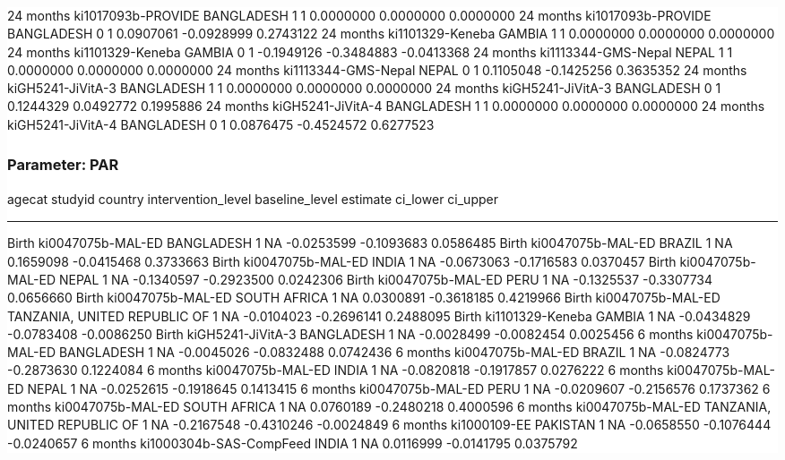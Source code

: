 24 months   ki1017093b-PROVIDE        BANGLADESH                     1                    1                  0.0000000    0.0000000    0.0000000
24 months   ki1017093b-PROVIDE        BANGLADESH                     0                    1                  0.0907061   -0.0928999    0.2743122
24 months   ki1101329-Keneba          GAMBIA                         1                    1                  0.0000000    0.0000000    0.0000000
24 months   ki1101329-Keneba          GAMBIA                         0                    1                 -0.1949126   -0.3484883   -0.0413368
24 months   ki1113344-GMS-Nepal       NEPAL                          1                    1                  0.0000000    0.0000000    0.0000000
24 months   ki1113344-GMS-Nepal       NEPAL                          0                    1                  0.1105048   -0.1425256    0.3635352
24 months   kiGH5241-JiVitA-3         BANGLADESH                     1                    1                  0.0000000    0.0000000    0.0000000
24 months   kiGH5241-JiVitA-3         BANGLADESH                     0                    1                  0.1244329    0.0492772    0.1995886
24 months   kiGH5241-JiVitA-4         BANGLADESH                     1                    1                  0.0000000    0.0000000    0.0000000
24 months   kiGH5241-JiVitA-4         BANGLADESH                     0                    1                  0.0876475   -0.4524572    0.6277523


### Parameter: PAR


agecat      studyid                   country                        intervention_level   baseline_level      estimate     ci_lower     ci_upper
----------  ------------------------  -----------------------------  -------------------  ---------------  -----------  -----------  -----------
Birth       ki0047075b-MAL-ED         BANGLADESH                     1                    NA                -0.0253599   -0.1093683    0.0586485
Birth       ki0047075b-MAL-ED         BRAZIL                         1                    NA                 0.1659098   -0.0415468    0.3733663
Birth       ki0047075b-MAL-ED         INDIA                          1                    NA                -0.0673063   -0.1716583    0.0370457
Birth       ki0047075b-MAL-ED         NEPAL                          1                    NA                -0.1340597   -0.2923500    0.0242306
Birth       ki0047075b-MAL-ED         PERU                           1                    NA                -0.1325537   -0.3307734    0.0656660
Birth       ki0047075b-MAL-ED         SOUTH AFRICA                   1                    NA                 0.0300891   -0.3618185    0.4219966
Birth       ki0047075b-MAL-ED         TANZANIA, UNITED REPUBLIC OF   1                    NA                -0.0104023   -0.2696141    0.2488095
Birth       ki1101329-Keneba          GAMBIA                         1                    NA                -0.0434829   -0.0783408   -0.0086250
Birth       kiGH5241-JiVitA-3         BANGLADESH                     1                    NA                -0.0028499   -0.0082454    0.0025456
6 months    ki0047075b-MAL-ED         BANGLADESH                     1                    NA                -0.0045026   -0.0832488    0.0742436
6 months    ki0047075b-MAL-ED         BRAZIL                         1                    NA                -0.0824773   -0.2873630    0.1224084
6 months    ki0047075b-MAL-ED         INDIA                          1                    NA                -0.0820818   -0.1917857    0.0276222
6 months    ki0047075b-MAL-ED         NEPAL                          1                    NA                -0.0252615   -0.1918645    0.1413415
6 months    ki0047075b-MAL-ED         PERU                           1                    NA                -0.0209607   -0.2156576    0.1737362
6 months    ki0047075b-MAL-ED         SOUTH AFRICA                   1                    NA                 0.0760189   -0.2480218    0.4000596
6 months    ki0047075b-MAL-ED         TANZANIA, UNITED REPUBLIC OF   1                    NA                -0.2167548   -0.4310246   -0.0024849
6 months    ki1000109-EE              PAKISTAN                       1                    NA                -0.0658550   -0.1076444   -0.0240657
6 months    ki1000304b-SAS-CompFeed   INDIA                          1                    NA                 0.0116999   -0.0141795    0.0375792